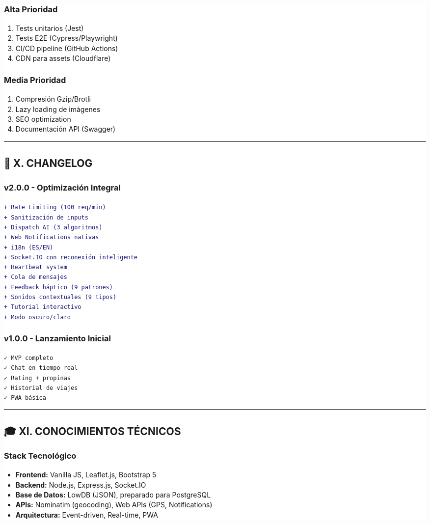 ### Alta Prioridad
1. Tests unitarios (Jest)
2. Tests E2E (Cypress/Playwright)
3. CI/CD pipeline (GitHub Actions)
4. CDN para assets (Cloudflare)

### Media Prioridad
1. Compresión Gzip/Brotli
2. Lazy loading de imágenes
3. SEO optimization
4. Documentación API (Swagger)

---

## 📝 X. CHANGELOG

### v2.0.0 - Optimización Integral
```diff
+ Rate Limiting (100 req/min)
+ Sanitización de inputs
+ Dispatch AI (3 algoritmos)
+ Web Notifications nativas
+ i18n (ES/EN)
+ Socket.IO con reconexión inteligente
+ Heartbeat system
+ Cola de mensajes
+ Feedback háptico (9 patrones)
+ Sonidos contextuales (9 tipos)
+ Tutorial interactivo
+ Modo oscuro/claro
```

### v1.0.0 - Lanzamiento Inicial
```
✓ MVP completo
✓ Chat en tiempo real
✓ Rating + propinas
✓ Historial de viajes
✓ PWA básica
```

---

## 🎓 XI. CONOCIMIENTOS TÉCNICOS

### Stack Tecnológico
- **Frontend:** Vanilla JS, Leaflet.js, Bootstrap 5
- **Backend:** Node.js, Express.js, Socket.IO
- **Base de Datos:** LowDB (JSON), preparado para PostgreSQL
- **APIs:** Nominatim (geocoding), Web APIs (GPS, Notifications)
- **Arquitectura:** Event-driven, Real-time, PWA
